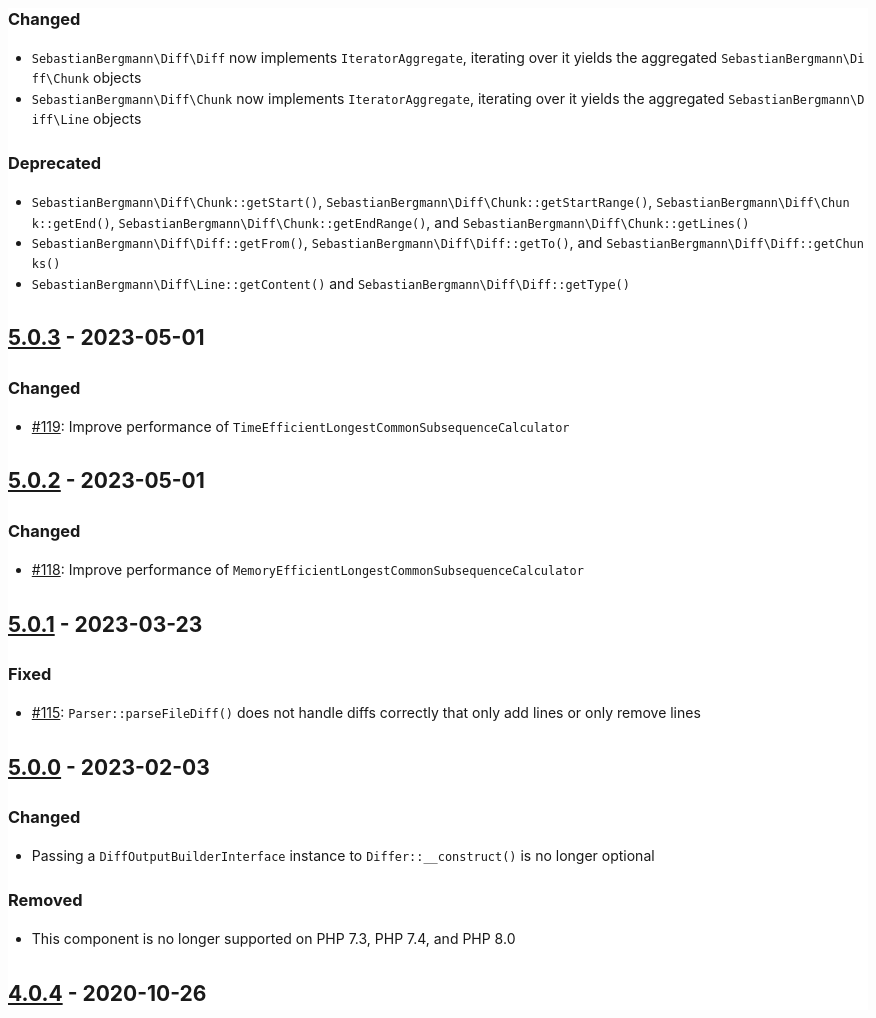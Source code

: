 ### Changed

* `SebastianBergmann\Diff\Diff` now implements `IteratorAggregate`, iterating over it yields the aggregated `SebastianBergmann\Diff\Chunk` objects
* `SebastianBergmann\Diff\Chunk` now implements `IteratorAggregate`, iterating over it yields the aggregated `SebastianBergmann\Diff\Line` objects

### Deprecated

* `SebastianBergmann\Diff\Chunk::getStart()`, `SebastianBergmann\Diff\Chunk::getStartRange()`, `SebastianBergmann\Diff\Chunk::getEnd()`, `SebastianBergmann\Diff\Chunk::getEndRange()`, and `SebastianBergmann\Diff\Chunk::getLines()`
* `SebastianBergmann\Diff\Diff::getFrom()`, `SebastianBergmann\Diff\Diff::getTo()`, and `SebastianBergmann\Diff\Diff::getChunks()`
* `SebastianBergmann\Diff\Line::getContent()` and `SebastianBergmann\Diff\Diff::getType()`

## [5.0.3] - 2023-05-01

### Changed

* [#119](https://github.com/sebastianbergmann/diff/pull/119): Improve performance of `TimeEfficientLongestCommonSubsequenceCalculator`

## [5.0.2] - 2023-05-01

### Changed

* [#118](https://github.com/sebastianbergmann/diff/pull/118): Improve performance of `MemoryEfficientLongestCommonSubsequenceCalculator`

## [5.0.1] - 2023-03-23

### Fixed

* [#115](https://github.com/sebastianbergmann/diff/pull/115): `Parser::parseFileDiff()` does not handle diffs correctly that only add lines or only remove lines

## [5.0.0] - 2023-02-03

### Changed

* Passing a `DiffOutputBuilderInterface` instance to `Differ::__construct()` is no longer optional

### Removed

* This component is no longer supported on PHP 7.3, PHP 7.4, and PHP 8.0

## [4.0.4] - 2020-10-26


[7.0.0]: https://github.com/sebastianbergmann/diff/compare/6.0...7.0.0
[6.0.2]: https://github.com/sebastianbergmann/diff/compare/6.0.1...6.0.2
[6.0.1]: https://github.com/sebastianbergmann/diff/compare/6.0.0...6.0.1
[6.0.0]: https://github.com/sebastianbergmann/diff/compare/5.1...6.0.0
[5.1.1]: https://github.com/sebastianbergmann/diff/compare/5.1.0...5.1.1
[5.1.0]: https://github.com/sebastianbergmann/diff/compare/5.0.3...5.1.0
[5.0.3]: https://github.com/sebastianbergmann/diff/compare/5.0.2...5.0.3
[5.0.2]: https://github.com/sebastianbergmann/diff/compare/5.0.1...5.0.2
[5.0.1]: https://github.com/sebastianbergmann/diff/compare/5.0.0...5.0.1
[5.0.0]: https://github.com/sebastianbergmann/diff/compare/4.0.4...5.0.0
[4.0.4]: https://github.com/sebastianbergmann/diff/compare/4.0.3...4.0.4
[4.0.3]: https://github.com/sebastianbergmann/diff/compare/4.0.2...4.0.3
[4.0.2]: https://github.com/sebastianbergmann/diff/compare/4.0.1...4.0.2
[4.0.1]: https://github.com/sebastianbergmann/diff/compare/4.0.0...4.0.1
[4.0.0]: https://github.com/sebastianbergmann/diff/compare/3.0.2...4.0.0
[3.0.2]: https://github.com/sebastianbergmann/diff/compare/3.0.1...3.0.2
[3.0.1]: https://github.com/sebastianbergmann/diff/compare/3.0.0...3.0.1
[3.0.0]: https://github.com/sebastianbergmann/diff/compare/2.0...3.0.0
[2.0.1]: https://github.com/sebastianbergmann/diff/compare/c341c98ce083db77f896a0aa64f5ee7652915970...2.0.1
[2.0.0]: https://github.com/sebastianbergmann/diff/compare/1.4...c341c98ce083db77f896a0aa64f5ee7652915970